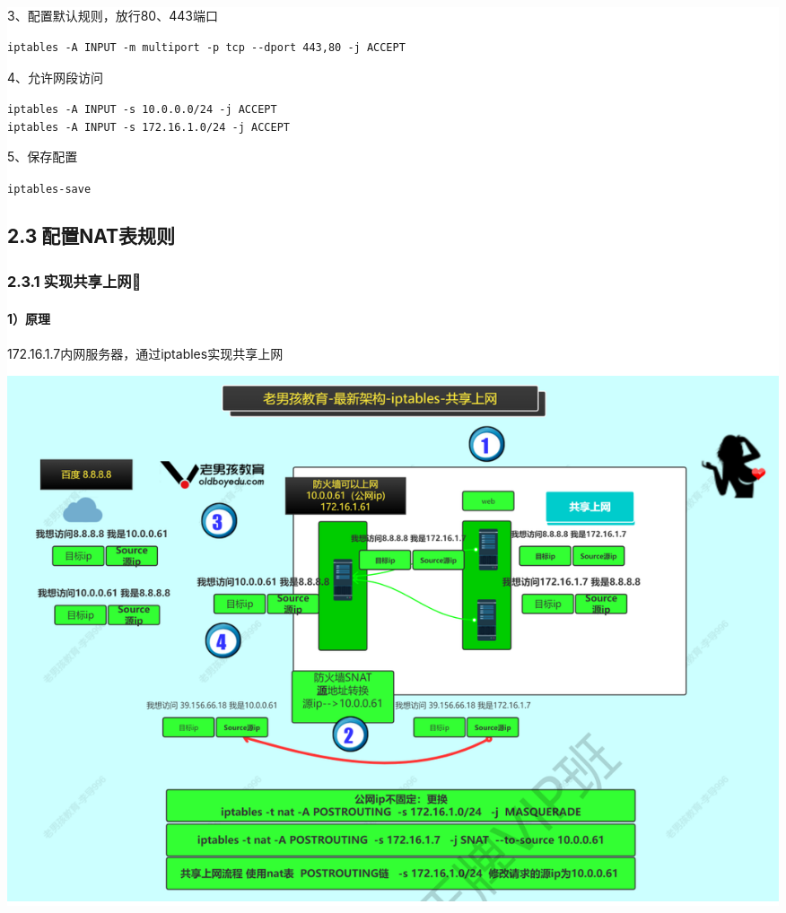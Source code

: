 3、配置默认规则，放行80、443端口

```shell
iptables -A INPUT -m multiport -p tcp --dport 443,80 -j ACCEPT
```

4、允许网段访问

```shell
iptables -A INPUT -s 10.0.0.0/24 -j ACCEPT
iptables -A INPUT -s 172.16.1.0/24 -j ACCEPT
```

5、保存配置

```shell
iptables-save
```

## 2.3 配置NAT表规则

### 2.3.1 实现共享上网🌟

#### 1）原理

172.16.1.7内网服务器，通过iptables实现共享上网

![image-20240523155941222](../../../img/image-20240523155941222.png)
